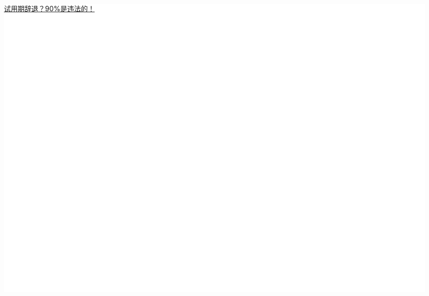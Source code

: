 
[试用期辞退？90%是违法的！](https://www.bilibili.com/video/BV1Yp4y1E7t8/?spm_id_from=333.999.0.0)
<div style="position: relative; padding-bottom: 64.5933014354067%; height: 0;"><iframe src="https://player.bilibili.com/player.html?aid=957761680&bvid=BV1Yp4y1E7t8&cid=1250333779&p=1" frameborder="0" webkitallowfullscreen mozallowfullscreen allowfullscreen style="position: absolute; top: 0; left: 0; width: 100%; height: 100%;"></iframe></div>
